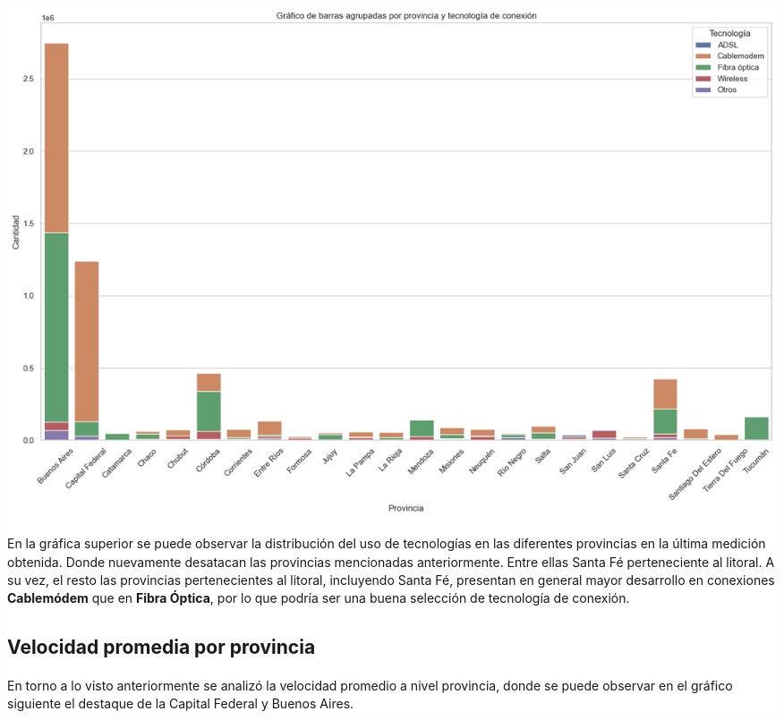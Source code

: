 <p align=center><img src=./imagenes/tecnologiasProvincial.png><p>

En la gráfica superior se puede observar la distribución del uso de tecnologías en las diferentes provincias en la última medición obtenida. Donde nuevamente desatacan las provincias mencionadas anteriormente. Entre ellas Santa Fé perteneciente al litoral. A su vez, el resto las provincias pertenecientes al litoral, incluyendo Santa Fé, presentan en general mayor desarrollo en conexiones **Cablemódem** que en **Fibra Óptica**, por lo que podría ser una buena selección de tecnología de conexión.

## **Velocidad promedia por provincia**

En torno a lo visto anteriormente se analizó la velocidad promedio a nivel provincia, donde se puede observar en el gráfico siguiente el destaque de la Capital Federal y Buenos Aires.
